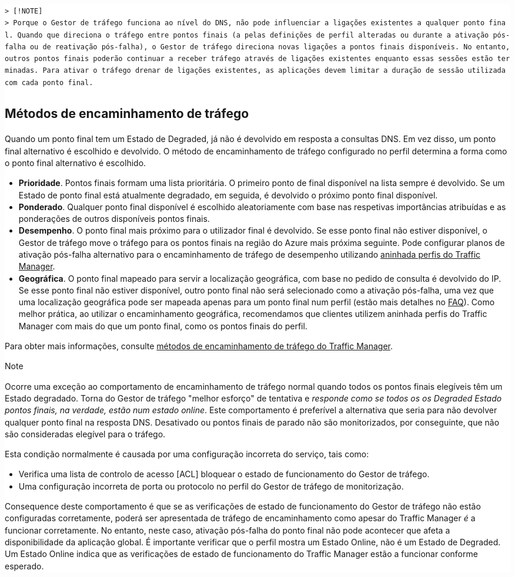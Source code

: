     > [!NOTE]
    > Porque o Gestor de tráfego funciona ao nível do DNS, não pode influenciar a ligações existentes a qualquer ponto final. Quando que direciona o tráfego entre pontos finais (a pelas definições de perfil alteradas ou durante a ativação pós-falha ou de reativação pós-falha), o Gestor de tráfego direciona novas ligações a pontos finais disponíveis. No entanto, outros pontos finais poderão continuar a receber tráfego através de ligações existentes enquanto essas sessões estão terminadas. Para ativar o tráfego drenar de ligações existentes, as aplicações devem limitar a duração de sessão utilizada com cada ponto final.

## <a name="traffic-routing-methods"></a>Métodos de encaminhamento de tráfego

Quando um ponto final tem um Estado de Degraded, já não é devolvido em resposta a consultas DNS. Em vez disso, um ponto final alternativo é escolhido e devolvido. O método de encaminhamento de tráfego configurado no perfil determina a forma como o ponto final alternativo é escolhido.

* **Prioridade**. Pontos finais formam uma lista prioritária. O primeiro ponto de final disponível na lista sempre é devolvido. Se um Estado de ponto final está atualmente degradado, em seguida, é devolvido o próximo ponto final disponível.
* **Ponderado**. Qualquer ponto final disponível é escolhido aleatoriamente com base nas respetivas importâncias atribuídas e as ponderações de outros disponíveis pontos finais.
* **Desempenho**. O ponto final mais próximo para o utilizador final é devolvido. Se esse ponto final não estiver disponível, o Gestor de tráfego move o tráfego para os pontos finais na região do Azure mais próxima seguinte. Pode configurar planos de ativação pós-falha alternativo para o encaminhamento de tráfego de desempenho utilizando [aninhada perfis do Traffic Manager](traffic-manager-nested-profiles.md#example-4-controlling-performance-traffic-routing-between-multiple-endpoints-in-the-same-region).
* **Geográfica**. O ponto final mapeado para servir a localização geográfica, com base no pedido de consulta é devolvido do IP. Se esse ponto final não estiver disponível, outro ponto final não será selecionado como a ativação pós-falha, uma vez que uma localização geográfica pode ser mapeada apenas para um ponto final num perfil (estão mais detalhes no [FAQ](traffic-manager-FAQs.md#traffic-manager-geographic-traffic-routing-method)). Como melhor prática, ao utilizar o encaminhamento geográfica, recomendamos que clientes utilizem aninhada perfis do Traffic Manager com mais do que um ponto final, como os pontos finais do perfil.

Para obter mais informações, consulte [métodos de encaminhamento de tráfego do Traffic Manager](traffic-manager-routing-methods.md).

> [!NOTE]
> Ocorre uma exceção ao comportamento de encaminhamento de tráfego normal quando todos os pontos finais elegíveis têm um Estado degradado. Torna do Gestor de tráfego "melhor esforço" de tentativa e *responde como se todos os os Degraded Estado pontos finais, na verdade, estão num estado online*. Este comportamento é preferível a alternativa que seria para não devolver qualquer ponto final na resposta DNS. Desativado ou pontos finais de parado não são monitorizados, por conseguinte, que não são consideradas elegível para o tráfego.
>
> Esta condição normalmente é causada por uma configuração incorreta do serviço, tais como:
>
> * Verifica uma lista de controlo de acesso [ACL] bloquear o estado de funcionamento do Gestor de tráfego.
> * Uma configuração incorreta de porta ou protocolo no perfil do Gestor de tráfego de monitorização.
>
> Consequence deste comportamento é que se as verificações de estado de funcionamento do Gestor de tráfego não estão configuradas corretamente, poderá ser apresentada de tráfego de encaminhamento como apesar do Traffic Manager *é* a funcionar corretamente. No entanto, neste caso, ativação pós-falha do ponto final não pode acontecer que afeta a disponibilidade da aplicação global. É importante verificar que o perfil mostra um Estado Online, não é um Estado de Degraded. Um Estado Online indica que as verificações de estado de funcionamento do Traffic Manager estão a funcionar conforme esperado.
